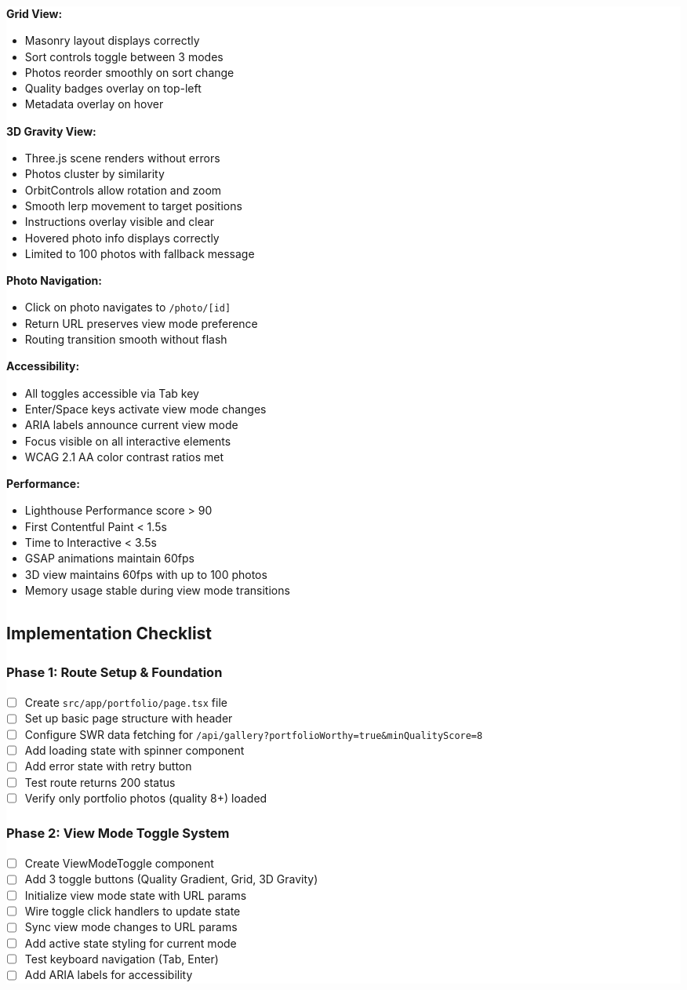 **Grid View:**
- Masonry layout displays correctly
- Sort controls toggle between 3 modes
- Photos reorder smoothly on sort change
- Quality badges overlay on top-left
- Metadata overlay on hover

**3D Gravity View:**
- Three.js scene renders without errors
- Photos cluster by similarity
- OrbitControls allow rotation and zoom
- Smooth lerp movement to target positions
- Instructions overlay visible and clear
- Hovered photo info displays correctly
- Limited to 100 photos with fallback message

**Photo Navigation:**
- Click on photo navigates to `/photo/[id]`
- Return URL preserves view mode preference
- Routing transition smooth without flash

**Accessibility:**
- All toggles accessible via Tab key
- Enter/Space keys activate view mode changes
- ARIA labels announce current view mode
- Focus visible on all interactive elements
- WCAG 2.1 AA color contrast ratios met

**Performance:**
- Lighthouse Performance score > 90
- First Contentful Paint < 1.5s
- Time to Interactive < 3.5s
- GSAP animations maintain 60fps
- 3D view maintains 60fps with up to 100 photos
- Memory usage stable during view mode transitions

## Implementation Checklist

### Phase 1: Route Setup & Foundation
- [ ] Create `src/app/portfolio/page.tsx` file
- [ ] Set up basic page structure with header
- [ ] Configure SWR data fetching for `/api/gallery?portfolioWorthy=true&minQualityScore=8`
- [ ] Add loading state with spinner component
- [ ] Add error state with retry button
- [ ] Test route returns 200 status
- [ ] Verify only portfolio photos (quality 8+) loaded

### Phase 2: View Mode Toggle System
- [ ] Create ViewModeToggle component
- [ ] Add 3 toggle buttons (Quality Gradient, Grid, 3D Gravity)
- [ ] Initialize view mode state with URL params
- [ ] Wire toggle click handlers to update state
- [ ] Sync view mode changes to URL params
- [ ] Add active state styling for current mode
- [ ] Test keyboard navigation (Tab, Enter)
- [ ] Add ARIA labels for accessibility

